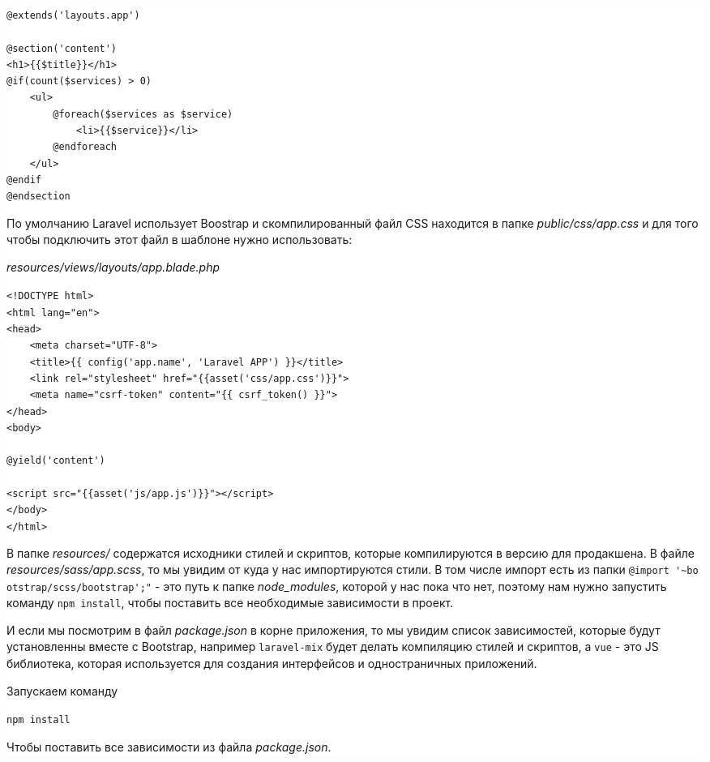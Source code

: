 ```
@extends('layouts.app')

@section('content')
<h1>{{$title}}</h1>
@if(count($services) > 0)
    <ul>
        @foreach($services as $service)
            <li>{{$service}}</li>
        @endforeach
    </ul>
@endif
@endsection
```

По умолчанию Laravel использует Boostrap и скомпилированный файл CSS находится в папке *public/css/app.css* и для того чтобы подключить этот файл в шаблоне нужно использовать:

*resources/views/layouts/app.blade.php*

```
<!DOCTYPE html>
<html lang="en">
<head>
    <meta charset="UTF-8">
    <title>{{ config('app.name', 'Laravel APP') }}</title>
    <link rel="stylesheet" href="{{asset('css/app.css')}}">
    <meta name="csrf-token" content="{{ csrf_token() }}">
</head>
<body>

@yield('content')

<script src="{{asset('js/app.js')}}"></script>
</body>
</html>
```

В папке *resources/* содержатся исходники стилей и скриптов, которые компилируются в версию для продакшена. В файле *resources/sass/app.scss*, то мы увидим от куда у нас импортируются стили. В том числе импорт есть из папки `@import '~bootstrap/scss/bootstrap';"` - это путь к папке *node_modules*, которой у нас пока что нет, поэтому нам нужно запустить команду `npm install`, чтобы поставить все необходимые зависимости в проект.

И если мы посмотрим в файл *package.json* в корне приложения, то мы увидим список зависимостей, которые будут установленны вместе с Bootstrap, например `laravel-mix` будет делать компиляцию стилей и скриптов, а `vue` - это JS библиотека, которая используется для создания интерфейсов и одностраничных приложений.

Запускаем команду

```
npm install
```

Чтобы поставить все зависимости из файла *package.json*.

